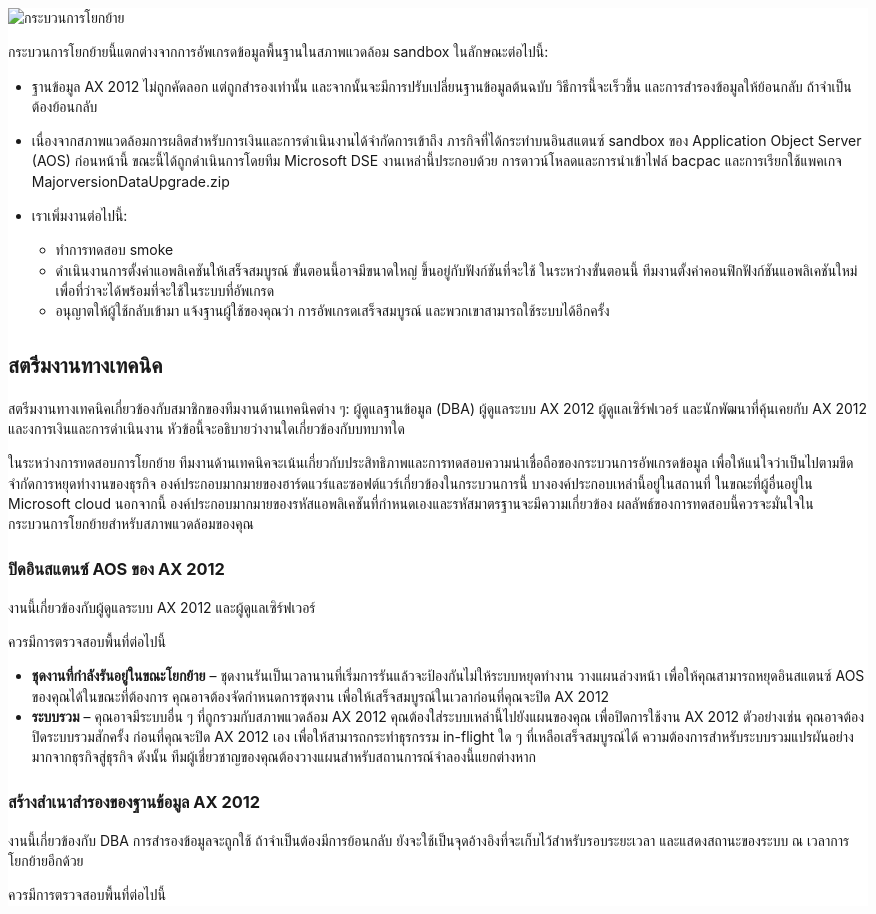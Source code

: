 ![กระบวนการโยกย้าย](./media/cutover_1.png)

กระบวนการโยกย้ายนี้แตกต่างจากการอัพเกรดข้อมูลพื้นฐานในสภาพแวดล้อม sandbox ในลักษณะต่อไปนี้:

- ฐานข้อมูล AX 2012 ไม่ถูกคัดลอก แต่ถูกสำรองเท่านั้น และจากนั้นจะมีการปรับเปลี่ยนฐานข้อมูลต้นฉบับ วิธีการนี้จะเร็วขึ้น และการสำรองข้อมูลให้ย้อนกลับ ถ้าจำเป็นต้องย้อนกลับ
- เนื่องจากสภาพแวดล้อมการผลิตสำหรับการเงินและการดำเนินงานได้จำกัดการเข้าถึง ภารกิจที่ได้กระทำบนอินสแตนซ์ sandbox ของ Application Object Server (AOS) ก่อนหน้านี้ ขณะนี้ได้ถูกดำเนินการโดยทีม Microsoft DSE งานเหล่านี้ประกอบด้วย การดาวน์โหลดและการนำเข้าไฟล์ bacpac และการเรียกใช้แพคเกจ MajorversionDataUpgrade.zip
- เราเพิ่มงานต่อไปนี้:

    - ทำการทดสอบ smoke
    - ดำเนินงานการตั้งค่าแอพลิเคชันให้เสร็จสมบูรณ์ ขั้นตอนนี้อาจมีขนาดใหญ่ ขึ้นอยู่กับฟังก์ชันที่จะใช้ ในระหว่างขั้นตอนนี้ ทีมงานตั้งค่าคอนฟิกฟังก์ชันแอพลิเคชันใหม่ เพื่อที่ว่าจะได้พร้อมที่จะใช้ในระบบที่อัพเกรด
    - อนุญาตให้ผู้ใช้กลับเข้ามา แจ้งฐานผู้ใช้ของคุณว่า การอัพเกรดเสร็จสมบูรณ์ และพวกเขาสามารถใช้ระบบได้อีกครั้ง

## <a name="technical-workstream"></a>สตรีมงานทางเทคนิค

สตรีมงานทางเทคนิคเกี่ยวข้องกับสมาชิกของทีมงานด้านเทคนิคต่าง ๆ: ผู้ดูแลฐานข้อมูล (DBA) ผู้ดูแลระบบ AX 2012 ผู้ดูแลเซิร์ฟเวอร์ และนักพัฒนาที่คุ้นเคยกับ AX 2012 และงการเงินและการดำเนินงาน หัวข้อนี้จะอธิบายว่างานใดเกี่ยวข้องกับบทบาทใด

ในระหว่างการทดสอบการโยกย้าย ทีมงานด้านเทคนิคจะเน้นเกี่ยวกับประสิทธิภาพและการทดสอบความน่าเชื่อถือของกระบวนการอัพเกรดข้อมูล เพื่อให้แน่ใจว่าเป็นไปตามขีดจำกัดการหยุดทำงานของธุรกิจ องค์ประกอบมากมายของฮาร์ดแวร์และซอฟต์แวร์เกี่ยวข้องในกระบวนการนี้ บางองค์ประกอบเหล่านี้อยู่ในสถานที่ ในขณะที่ผู้อื่นอยู่ใน Microsoft cloud นอกจากนี้ องค์ประกอบมากมายของรหัสแอพลิเคชันที่กำหนดเองและรหัสมาตรฐานจะมีความเกี่ยวข้อง ผลลัพธ์ของการทดสอบนี้ควรจะมั่นใจในกระบวนการโยกย้ายสำหรับสภาพแวดล้อมของคุณ

### <a name="turn-off-the-ax-2012-aos-instances"></a>ปิดอินสแตนซ์ AOS ของ AX 2012

งานนี้เกี่ยวข้องกับผู้ดูแลระบบ AX 2012 และผู้ดูแลเซิร์ฟเวอร์

ควรมีการตรวจสอบพื้นที่ต่อไปนี้

- **ชุดงานที่กำลังรันอยู่ในขณะโยกย้าย** – ชุดงานรันเป็นเวลานานที่เริ่มการรันแล้วจะป้องกันไม่ให้ระบบหยุดทำงาน วางแผนล่วงหน้า เพื่อให้คุณสามารถหยุดอินสแตนซ์ AOS ของคุณได้ในขณะที่ต้องการ คุณอาจต้องจัดกำหนดการชุดงาน เพื่อให้เสร็จสมบูรณ์ในเวลาก่อนที่คุณจะปิด AX 2012
- **ระบบรวม** – คุณอาจมีระบบอื่น ๆ ที่ถูกรวมกับสภาพแวดล้อม AX 2012 คุณต้องใส่ระบบเหล่านี้ไปยังแผนของคุณ เพื่อปิดการใช้งาน AX 2012 ตัวอย่างเช่น คุณอาจต้องปิดระบบรวมสักครั้ง ก่อนที่คุณจะปิด AX 2012 เอง เพื่อให้สามารถกระทำธุรกรรม in-flight ใด ๆ ที่เหลือเสร็จสมบูรณ์ได้ ความต้องการสำหรับระบบรวมแปรผันอย่างมากจากธุรกิจสู่ธุรกิจ ดังนั้น ทีมผู้เชี่ยวชาญของคุณต้องวางแผนสำหรับสถานการณ์จำลองนี้แยกต่างหาก

### <a name="create-a-backup-of-the-ax-2012-database"></a>สร้างสำเนาสำรองของฐานข้อมูล AX 2012

งานนี้เกี่ยวข้องกับ DBA การสำรองข้อมูลจะถูกใช้ ถ้าจำเป็นต้องมีการย้อนกลับ ยังจะใช้เป็นจุดอ้างอิงที่จะเก็บไว้สำหรับรอบระยะเวลา และแสดงสถานะของระบบ ณ เวลาการโยกย้ายอีกด้วย

ควรมีการตรวจสอบพื้นที่ต่อไปนี้
